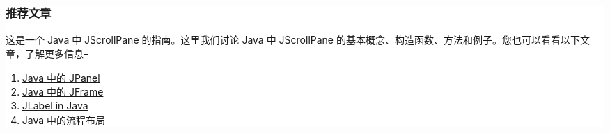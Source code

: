 ### 推荐文章

这是一个 Java 中 JScrollPane 的指南。这里我们讨论 Java 中 JScrollPane 的基本概念、构造函数、方法和例子。您也可以看看以下文章，了解更多信息–

1.  [Java 中的 JPanel](https://www.educba.com/jpanel-in-java/)
2.  [Java 中的 JFrame](https://www.educba.com/jframe-in-java/)
3.  [JLabel in Java](https://www.educba.com/jlabel-in-java/)
4.  [Java 中的流程布局](https://www.educba.com/flowlayout-in-java/)





